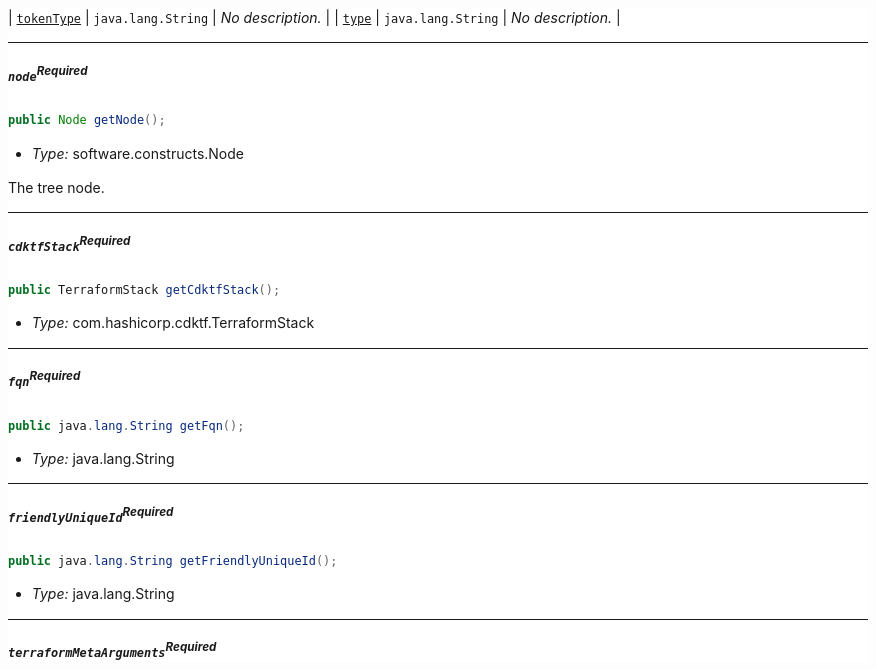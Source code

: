 | <code><a href="#@cdktf/provider-vault.gcpAuthBackendRole.GcpAuthBackendRole.property.tokenType">tokenType</a></code> | <code>java.lang.String</code> | *No description.* |
| <code><a href="#@cdktf/provider-vault.gcpAuthBackendRole.GcpAuthBackendRole.property.type">type</a></code> | <code>java.lang.String</code> | *No description.* |

---

##### `node`<sup>Required</sup> <a name="node" id="@cdktf/provider-vault.gcpAuthBackendRole.GcpAuthBackendRole.property.node"></a>

```java
public Node getNode();
```

- *Type:* software.constructs.Node

The tree node.

---

##### `cdktfStack`<sup>Required</sup> <a name="cdktfStack" id="@cdktf/provider-vault.gcpAuthBackendRole.GcpAuthBackendRole.property.cdktfStack"></a>

```java
public TerraformStack getCdktfStack();
```

- *Type:* com.hashicorp.cdktf.TerraformStack

---

##### `fqn`<sup>Required</sup> <a name="fqn" id="@cdktf/provider-vault.gcpAuthBackendRole.GcpAuthBackendRole.property.fqn"></a>

```java
public java.lang.String getFqn();
```

- *Type:* java.lang.String

---

##### `friendlyUniqueId`<sup>Required</sup> <a name="friendlyUniqueId" id="@cdktf/provider-vault.gcpAuthBackendRole.GcpAuthBackendRole.property.friendlyUniqueId"></a>

```java
public java.lang.String getFriendlyUniqueId();
```

- *Type:* java.lang.String

---

##### `terraformMetaArguments`<sup>Required</sup> <a name="terraformMetaArguments" id="@cdktf/provider-vault.gcpAuthBackendRole.GcpAuthBackendRole.property.terraformMetaArguments"></a>
